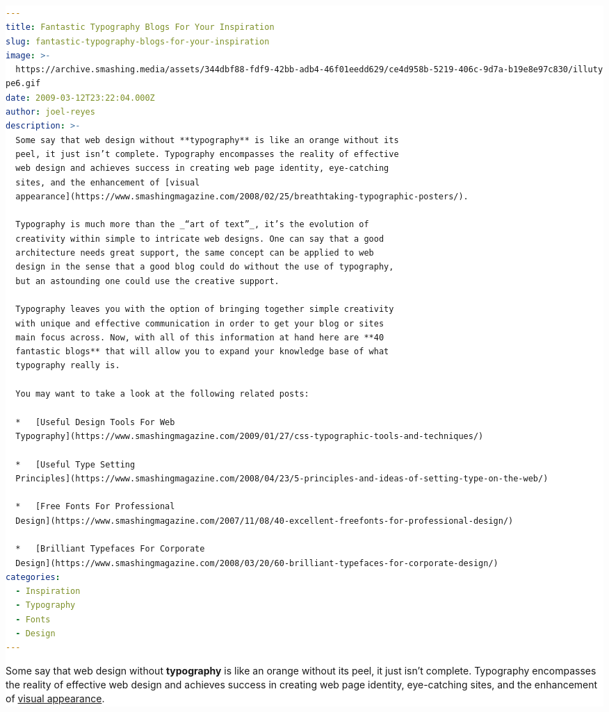 ```yaml
---
title: Fantastic Typography Blogs For Your Inspiration
slug: fantastic-typography-blogs-for-your-inspiration
image: >-
  https://archive.smashing.media/assets/344dbf88-fdf9-42bb-adb4-46f01eedd629/ce4d958b-5219-406c-9d7a-b19e8e97c830/illutype6.gif
date: 2009-03-12T23:22:04.000Z
author: joel-reyes
description: >-
  Some say that web design without **typography** is like an orange without its
  peel, it just isn’t complete. Typography encompasses the reality of effective
  web design and achieves success in creating web page identity, eye-catching
  sites, and the enhancement of [visual
  appearance](https://www.smashingmagazine.com/2008/02/25/breathtaking-typographic-posters/).

  Typography is much more than the _“art of text”_, it’s the evolution of
  creativity within simple to intricate web designs. One can say that a good
  architecture needs great support, the same concept can be applied to web
  design in the sense that a good blog could do without the use of typography,
  but an astounding one could use the creative support.

  Typography leaves you with the option of bringing together simple creativity
  with unique and effective communication in order to get your blog or sites
  main focus across. Now, with all of this information at hand here are **40
  fantastic blogs** that will allow you to expand your knowledge base of what
  typography really is.

  You may want to take a look at the following related posts:

  *   [Useful Design Tools For Web
  Typography](https://www.smashingmagazine.com/2009/01/27/css-typographic-tools-and-techniques/)

  *   [Useful Type Setting
  Principles](https://www.smashingmagazine.com/2008/04/23/5-principles-and-ideas-of-setting-type-on-the-web/)

  *   [Free Fonts For Professional
  Design](https://www.smashingmagazine.com/2007/11/08/40-excellent-freefonts-for-professional-design/)

  *   [Brilliant Typefaces For Corporate
  Design](https://www.smashingmagazine.com/2008/03/20/60-brilliant-typefaces-for-corporate-design/)
categories:
  - Inspiration
  - Typography
  - Fonts
  - Design
---
```

Some say that web design without <strong>typography</strong> is like an orange without its peel, it just isn’t complete. Typography encompasses the reality of effective web design and achieves success in creating web page identity, eye-catching sites, and the enhancement of <a href="https://www.smashingmagazine.com/2008/02/25/breathtaking-typographic-posters/">visual appearance</a>.
